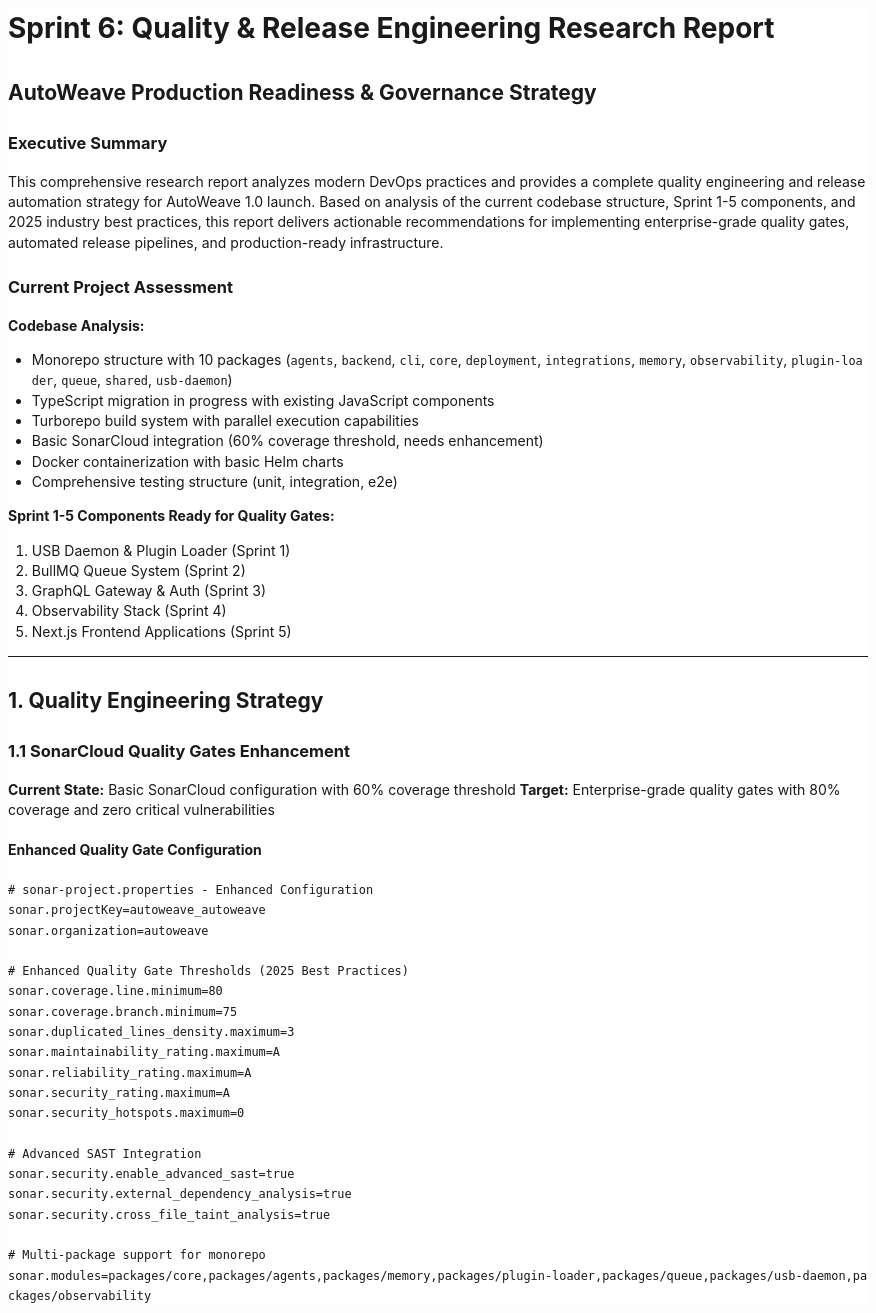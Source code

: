 # Sprint 6: Quality & Release Engineering Research Report
## AutoWeave Production Readiness & Governance Strategy

### Executive Summary

This comprehensive research report analyzes modern DevOps practices and provides a complete quality engineering and release automation strategy for AutoWeave 1.0 launch. Based on analysis of the current codebase structure, Sprint 1-5 components, and 2025 industry best practices, this report delivers actionable recommendations for implementing enterprise-grade quality gates, automated release pipelines, and production-ready infrastructure.

### Current Project Assessment

**Codebase Analysis:**
- Monorepo structure with 10 packages (`agents`, `backend`, `cli`, `core`, `deployment`, `integrations`, `memory`, `observability`, `plugin-loader`, `queue`, `shared`, `usb-daemon`)
- TypeScript migration in progress with existing JavaScript components
- Turborepo build system with parallel execution capabilities
- Basic SonarCloud integration (60% coverage threshold, needs enhancement)
- Docker containerization with basic Helm charts
- Comprehensive testing structure (unit, integration, e2e)

**Sprint 1-5 Components Ready for Quality Gates:**
1. USB Daemon & Plugin Loader (Sprint 1)
2. BullMQ Queue System (Sprint 2) 
3. GraphQL Gateway & Auth (Sprint 3)
4. Observability Stack (Sprint 4)
5. Next.js Frontend Applications (Sprint 5)

---

## 1. Quality Engineering Strategy

### 1.1 SonarCloud Quality Gates Enhancement

**Current State:** Basic SonarCloud configuration with 60% coverage threshold
**Target:** Enterprise-grade quality gates with 80% coverage and zero critical vulnerabilities

#### Enhanced Quality Gate Configuration

```properties
# sonar-project.properties - Enhanced Configuration
sonar.projectKey=autoweave_autoweave
sonar.organization=autoweave

# Enhanced Quality Gate Thresholds (2025 Best Practices)
sonar.coverage.line.minimum=80
sonar.coverage.branch.minimum=75
sonar.duplicated_lines_density.maximum=3
sonar.maintainability_rating.maximum=A
sonar.reliability_rating.maximum=A
sonar.security_rating.maximum=A
sonar.security_hotspots.maximum=0

# Advanced SAST Integration
sonar.security.enable_advanced_sast=true
sonar.security.external_dependency_analysis=true
sonar.security.cross_file_taint_analysis=true

# Multi-package support for monorepo
sonar.modules=packages/core,packages/agents,packages/memory,packages/plugin-loader,packages/queue,packages/usb-daemon,packages/observability
```